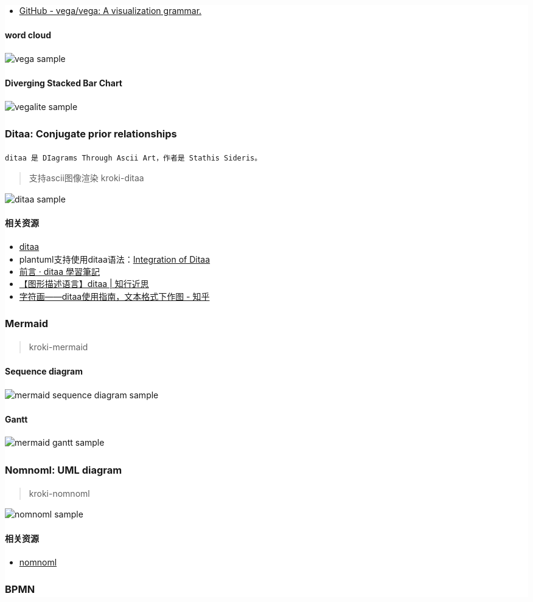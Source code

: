 - [GitHub - vega/vega: A visualization grammar.](https://github.com/vega/vega)

#### word cloud

![vega sample](kroki-vega:../../../materials/kroki-collections/kroki-vega.vega)

#### Diverging Stacked Bar Chart

![vegalite sample](kroki-vegalite:../../../materials/kroki-collections/kroki-vegalite.vegalite)

### Ditaa: Conjugate prior relationships

```admonish tip title='ditaa的含义'
ditaa 是 DIagrams Through Ascii Art，作者是 Stathis Sideris。
```

> 支持ascii图像渲染
> kroki-ditaa


![ditaa sample](kroki-ditaa:../../../materials/kroki-collections/kroki-ditaa.ditaa)

#### 相关资源

- [ditaa](http://ditaa.sourceforge.net/)
- plantuml支持使用ditaa语法：[Integration of Ditaa](https://plantuml.com/zh/ditaa)
- [前言 · ditaa 學習筆記](https://jeremykao.gitbooks.io/learning-ditaa/content/)
- [【图形描述语言】ditaa | 知行近思](https://www.annhe.net/article-4000.html)
- [字符画——ditaa使用指南，文本格式下作图 - 知乎](https://zhuanlan.zhihu.com/p/429506479)

### Mermaid

> kroki-mermaid

#### Sequence diagram

![mermaid sequence diagram sample](kroki-mermaid:../../../materials/kroki-collections/kroki-mermaid-sequence-diagram.mermaid)

#### Gantt

![mermaid gantt sample](kroki-mermaid:../../../materials/kroki-collections/kroki-mermaid-gantt.mermaid)

### Nomnoml: UML diagram

> kroki-nomnoml


![nomnoml sample](kroki-nomnoml:../../../materials/kroki-collections/kroki-nomnoml.nomnoml)

#### 相关资源

- [nomnoml](https://nomnoml.com/)

### BPMN
